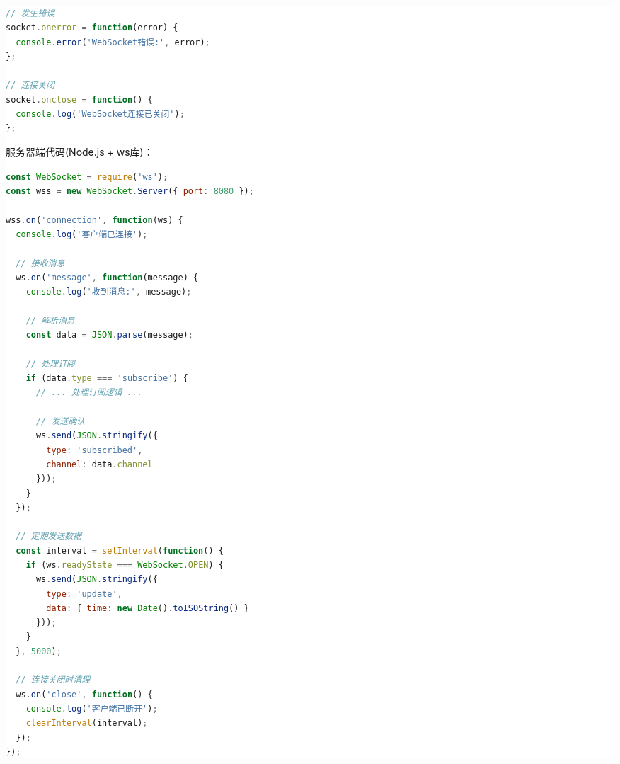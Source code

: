 ```javascript
// 发生错误
socket.onerror = function(error) {
  console.error('WebSocket错误:', error);
};

// 连接关闭
socket.onclose = function() {
  console.log('WebSocket连接已关闭');
};
```

服务器端代码(Node.js + ws库)：
```javascript
const WebSocket = require('ws');
const wss = new WebSocket.Server({ port: 8080 });

wss.on('connection', function(ws) {
  console.log('客户端已连接');

  // 接收消息
  ws.on('message', function(message) {
    console.log('收到消息:', message);

    // 解析消息
    const data = JSON.parse(message);

    // 处理订阅
    if (data.type === 'subscribe') {
      // ... 处理订阅逻辑 ...

      // 发送确认
      ws.send(JSON.stringify({
        type: 'subscribed',
        channel: data.channel
      }));
    }
  });

  // 定期发送数据
  const interval = setInterval(function() {
    if (ws.readyState === WebSocket.OPEN) {
      ws.send(JSON.stringify({
        type: 'update',
        data: { time: new Date().toISOString() }
      }));
    }
  }, 5000);

  // 连接关闭时清理
  ws.on('close', function() {
    console.log('客户端已断开');
    clearInterval(interval);
  });
});
```

